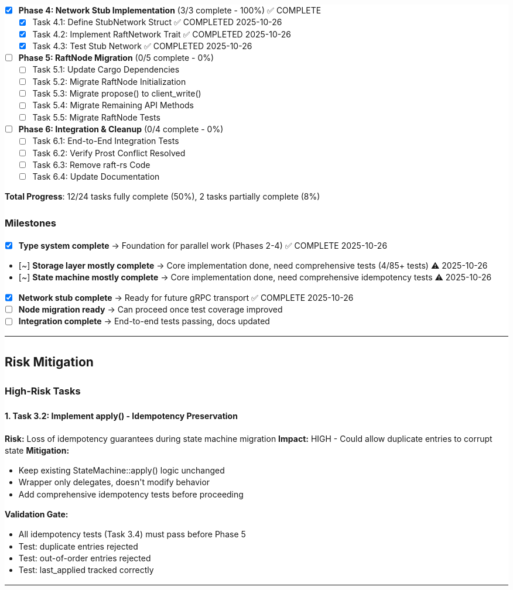 - [x] **Phase 4: Network Stub Implementation** (3/3 complete - 100%) ✅ COMPLETE
  - [x] Task 4.1: Define StubNetwork Struct ✅ COMPLETED 2025-10-26
  - [x] Task 4.2: Implement RaftNetwork Trait ✅ COMPLETED 2025-10-26
  - [x] Task 4.3: Test Stub Network ✅ COMPLETED 2025-10-26

- [ ] **Phase 5: RaftNode Migration** (0/5 complete - 0%)
  - [ ] Task 5.1: Update Cargo Dependencies
  - [ ] Task 5.2: Migrate RaftNode Initialization
  - [ ] Task 5.3: Migrate propose() to client_write()
  - [ ] Task 5.4: Migrate Remaining API Methods
  - [ ] Task 5.5: Migrate RaftNode Tests

- [ ] **Phase 6: Integration & Cleanup** (0/4 complete - 0%)
  - [ ] Task 6.1: End-to-End Integration Tests
  - [ ] Task 6.2: Verify Prost Conflict Resolved
  - [ ] Task 6.3: Remove raft-rs Code
  - [ ] Task 6.4: Update Documentation

**Total Progress**: 12/24 tasks fully complete (50%), 2 tasks partially complete (8%)

### Milestones

- [x] **Type system complete** → Foundation for parallel work (Phases 2-4) ✅ COMPLETE 2025-10-26
- [~] **Storage layer mostly complete** → Core implementation done, need comprehensive tests (4/85+ tests) ⚠️ 2025-10-26
- [~] **State machine mostly complete** → Core implementation done, need comprehensive idempotency tests ⚠️ 2025-10-26
- [x] **Network stub complete** → Ready for future gRPC transport ✅ COMPLETE 2025-10-26
- [ ] **Node migration ready** → Can proceed once test coverage improved
- [ ] **Integration complete** → End-to-end tests passing, docs updated

---

## Risk Mitigation

### High-Risk Tasks

#### 1. Task 3.2: Implement apply() - Idempotency Preservation
**Risk:** Loss of idempotency guarantees during state machine migration
**Impact:** HIGH - Could allow duplicate entries to corrupt state
**Mitigation:**
- Keep existing StateMachine::apply() logic unchanged
- Wrapper only delegates, doesn't modify behavior
- Add comprehensive idempotency tests before proceeding

**Validation Gate:**
- All idempotency tests (Task 3.4) must pass before Phase 5
- Test: duplicate entries rejected
- Test: out-of-order entries rejected
- Test: last_applied tracked correctly

---
